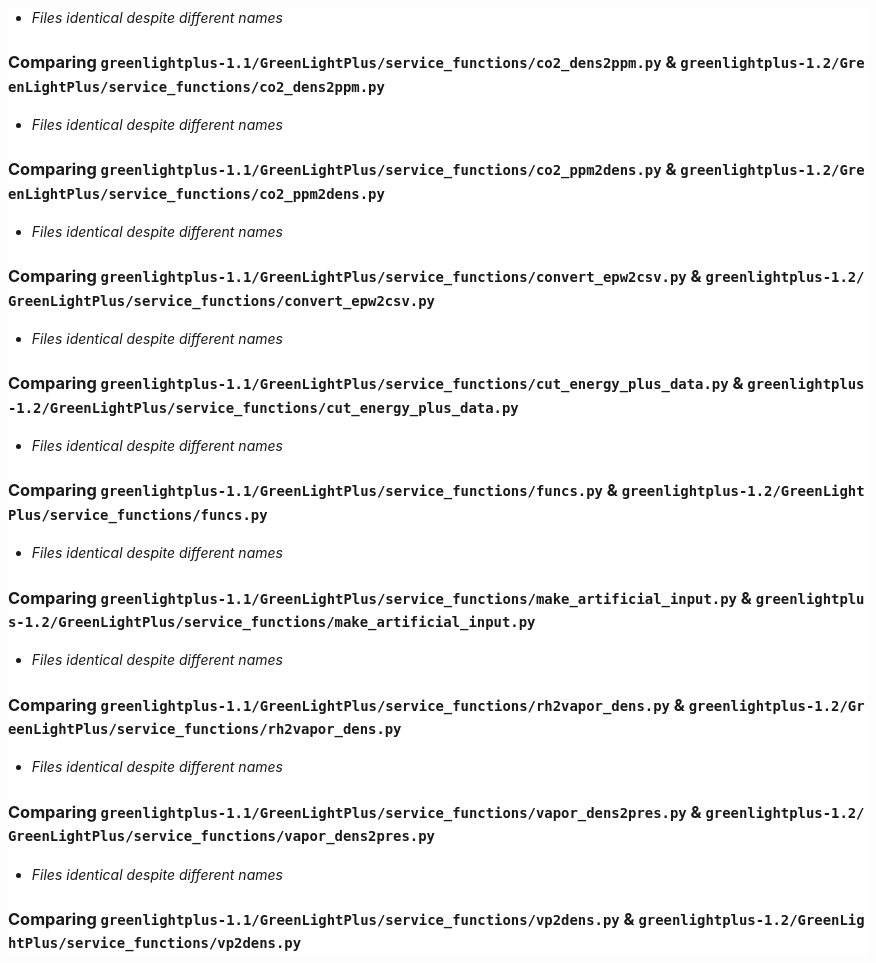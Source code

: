  * *Files identical despite different names*

### Comparing `greenlightplus-1.1/GreenLightPlus/service_functions/co2_dens2ppm.py` & `greenlightplus-1.2/GreenLightPlus/service_functions/co2_dens2ppm.py`

 * *Files identical despite different names*

### Comparing `greenlightplus-1.1/GreenLightPlus/service_functions/co2_ppm2dens.py` & `greenlightplus-1.2/GreenLightPlus/service_functions/co2_ppm2dens.py`

 * *Files identical despite different names*

### Comparing `greenlightplus-1.1/GreenLightPlus/service_functions/convert_epw2csv.py` & `greenlightplus-1.2/GreenLightPlus/service_functions/convert_epw2csv.py`

 * *Files identical despite different names*

### Comparing `greenlightplus-1.1/GreenLightPlus/service_functions/cut_energy_plus_data.py` & `greenlightplus-1.2/GreenLightPlus/service_functions/cut_energy_plus_data.py`

 * *Files identical despite different names*

### Comparing `greenlightplus-1.1/GreenLightPlus/service_functions/funcs.py` & `greenlightplus-1.2/GreenLightPlus/service_functions/funcs.py`

 * *Files identical despite different names*

### Comparing `greenlightplus-1.1/GreenLightPlus/service_functions/make_artificial_input.py` & `greenlightplus-1.2/GreenLightPlus/service_functions/make_artificial_input.py`

 * *Files identical despite different names*

### Comparing `greenlightplus-1.1/GreenLightPlus/service_functions/rh2vapor_dens.py` & `greenlightplus-1.2/GreenLightPlus/service_functions/rh2vapor_dens.py`

 * *Files identical despite different names*

### Comparing `greenlightplus-1.1/GreenLightPlus/service_functions/vapor_dens2pres.py` & `greenlightplus-1.2/GreenLightPlus/service_functions/vapor_dens2pres.py`

 * *Files identical despite different names*

### Comparing `greenlightplus-1.1/GreenLightPlus/service_functions/vp2dens.py` & `greenlightplus-1.2/GreenLightPlus/service_functions/vp2dens.py`
